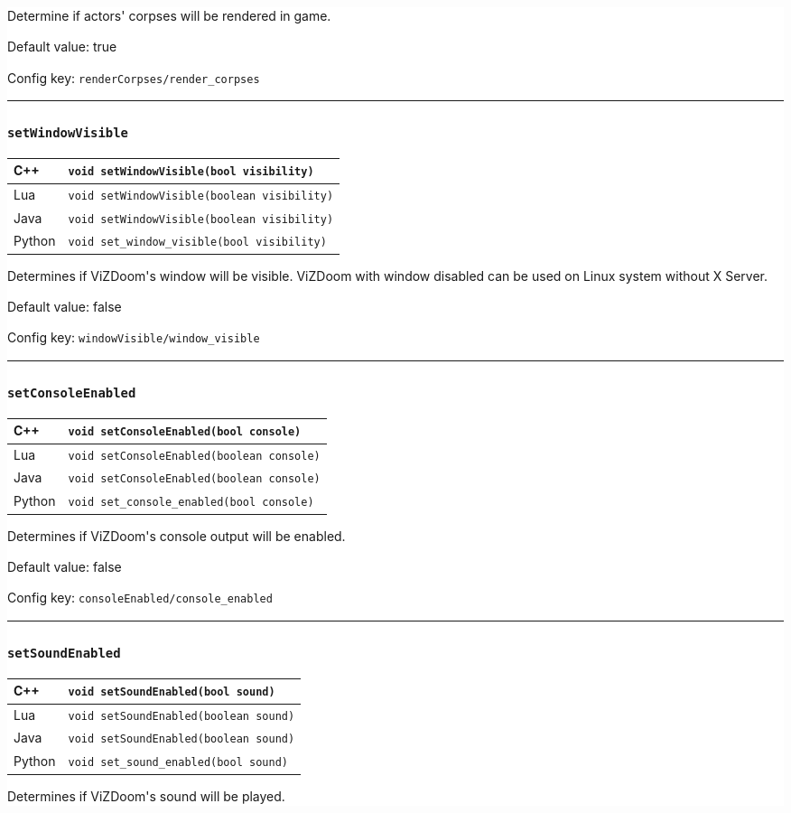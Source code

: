 Determine if actors' corpses will be rendered in game.

Default value: true

Config key: `renderCorpses/render_corpses`


---
### <a name="setWindowVisible"></a> `setWindowVisible`

| C++    | `void setWindowVisible(bool visibility)`    |
| :--    | :--                                         |
| Lua    | `void setWindowVisible(boolean visibility)` |
| Java   | `void setWindowVisible(boolean visibility)` |
| Python | `void set_window_visible(bool visibility)`  |

Determines if ViZDoom's window will be visible.
ViZDoom with window disabled can be used on Linux system without X Server.

Default value: false

Config key: `windowVisible/window_visible`


---
### <a name="setConsoleEnabled"></a> `setConsoleEnabled`

| C++    | `void setConsoleEnabled(bool console)`    |
| :--    | :--                                       |
| Lua    | `void setConsoleEnabled(boolean console)` |
| Java   | `void setConsoleEnabled(boolean console)` |
| Python | `void set_console_enabled(bool console)`  |

Determines if ViZDoom's console output will be enabled.

Default value: false

Config key: `consoleEnabled/console_enabled`


---
### <a name="setSoundEnabled"></a> `setSoundEnabled`

| C++    | `void setSoundEnabled(bool sound)`    |
| :--    | :--                                   |
| Lua    | `void setSoundEnabled(boolean sound)` |
| Java   | `void setSoundEnabled(boolean sound)` |
| Python | `void set_sound_enabled(bool sound)`  |

Determines if ViZDoom's sound will be played.
